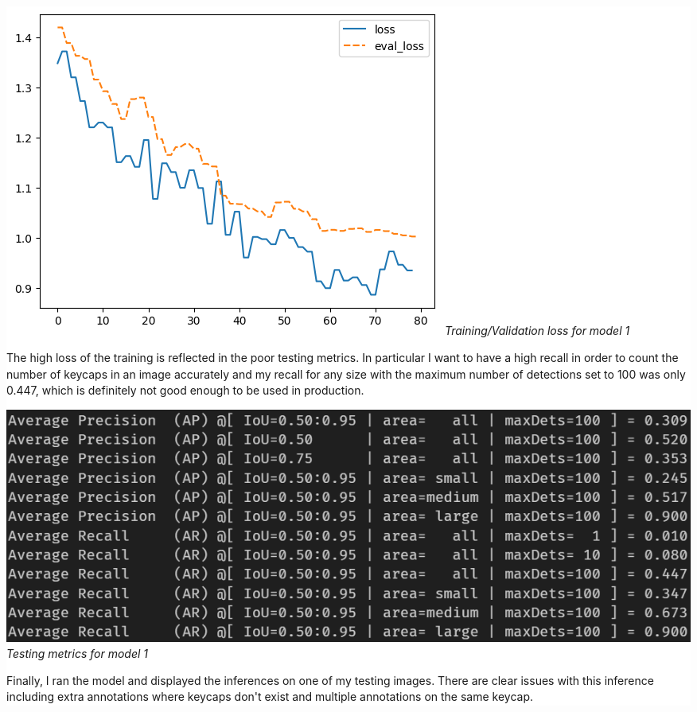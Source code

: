 ![Training/Validation loss for model 1 ](https://raw.githubusercontent.com/portoaj/CSE151A-Project/main/Examples/model1graph.png)
*Training/Validation loss for model 1*

The high loss of the training is reflected in the poor testing metrics. In particular I want to have a high recall in order to count the number of keycaps in an image accurately and my recall for any size with the maximum number of detections set to 100 was only 0.447, which is definitely not good enough to be used in production.

![Testing metrics for model 1 ](https://raw.githubusercontent.com/portoaj/CSE151A-Project/main/Examples/project1eval.png)
*Testing metrics for model 1*

Finally, I ran the model and displayed the inferences on one of my testing images. There are clear issues with this inference including extra annotations where keycaps don't exist and multiple annotations on the same keycap.